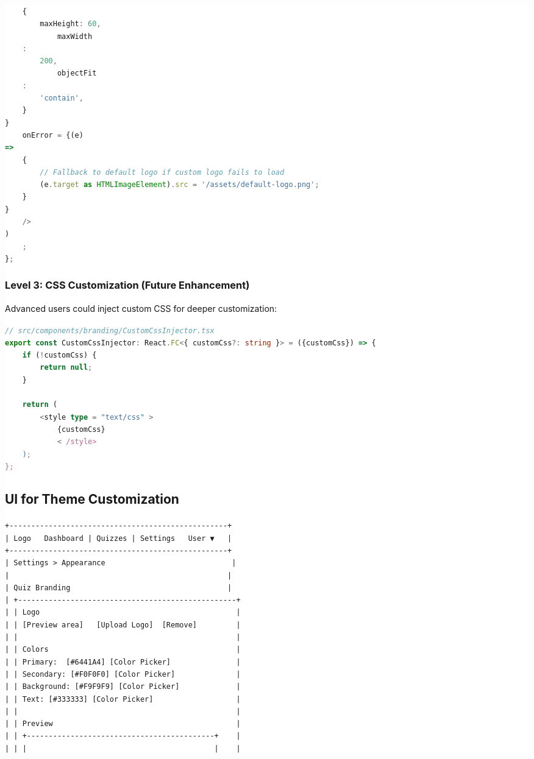 ```typescript
    {
        maxHeight: 60,
            maxWidth
    :
        200,
            objectFit
    :
        'contain',
    }
}
    onError = {(e)
=>
    {
        // Fallback to default logo if custom logo fails to load
        (e.target as HTMLImageElement).src = '/assets/default-logo.png';
    }
}
    />
)
    ;
};
```

### Level 3: CSS Customization (Future Enhancement)

Advanced users could inject custom CSS for deeper customization:

```typescript
// src/components/branding/CustomCssInjector.tsx
export const CustomCssInjector: React.FC<{ customCss?: string }> = ({customCss}) => {
    if (!customCss) {
        return null;
    }

    return (
        <style type = "text/css" >
            {customCss}
            < /style>
    );
};
```

## UI for Theme Customization

```
+--------------------------------------------------+
| Logo   Dashboard | Quizzes | Settings   User ▼   |
+--------------------------------------------------+
| Settings > Appearance                             |
|                                                  |
| Quiz Branding                                    |
| +--------------------------------------------------+
| | Logo                                             |
| | [Preview area]   [Upload Logo]  [Remove]         |
| |                                                  |
| | Colors                                           |
| | Primary:  [#6441A4] [Color Picker]               |
| | Secondary: [#F0F0F0] [Color Picker]              |
| | Background: [#F9F9F9] [Color Picker]             |
| | Text: [#333333] [Color Picker]                   |
| |                                                  |
| | Preview                                          |
| | +-------------------------------------------+    |
| | |                                           |    |
```
